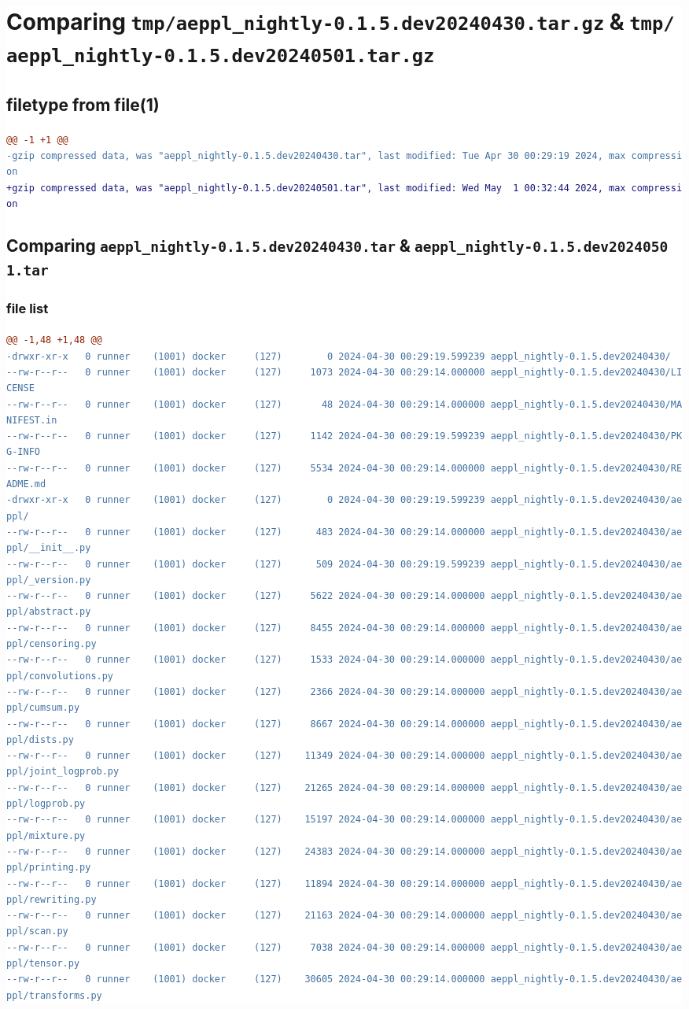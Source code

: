 # Comparing `tmp/aeppl_nightly-0.1.5.dev20240430.tar.gz` & `tmp/aeppl_nightly-0.1.5.dev20240501.tar.gz`

## filetype from file(1)

```diff
@@ -1 +1 @@
-gzip compressed data, was "aeppl_nightly-0.1.5.dev20240430.tar", last modified: Tue Apr 30 00:29:19 2024, max compression
+gzip compressed data, was "aeppl_nightly-0.1.5.dev20240501.tar", last modified: Wed May  1 00:32:44 2024, max compression
```

## Comparing `aeppl_nightly-0.1.5.dev20240430.tar` & `aeppl_nightly-0.1.5.dev20240501.tar`

### file list

```diff
@@ -1,48 +1,48 @@
-drwxr-xr-x   0 runner    (1001) docker     (127)        0 2024-04-30 00:29:19.599239 aeppl_nightly-0.1.5.dev20240430/
--rw-r--r--   0 runner    (1001) docker     (127)     1073 2024-04-30 00:29:14.000000 aeppl_nightly-0.1.5.dev20240430/LICENSE
--rw-r--r--   0 runner    (1001) docker     (127)       48 2024-04-30 00:29:14.000000 aeppl_nightly-0.1.5.dev20240430/MANIFEST.in
--rw-r--r--   0 runner    (1001) docker     (127)     1142 2024-04-30 00:29:19.599239 aeppl_nightly-0.1.5.dev20240430/PKG-INFO
--rw-r--r--   0 runner    (1001) docker     (127)     5534 2024-04-30 00:29:14.000000 aeppl_nightly-0.1.5.dev20240430/README.md
-drwxr-xr-x   0 runner    (1001) docker     (127)        0 2024-04-30 00:29:19.599239 aeppl_nightly-0.1.5.dev20240430/aeppl/
--rw-r--r--   0 runner    (1001) docker     (127)      483 2024-04-30 00:29:14.000000 aeppl_nightly-0.1.5.dev20240430/aeppl/__init__.py
--rw-r--r--   0 runner    (1001) docker     (127)      509 2024-04-30 00:29:19.599239 aeppl_nightly-0.1.5.dev20240430/aeppl/_version.py
--rw-r--r--   0 runner    (1001) docker     (127)     5622 2024-04-30 00:29:14.000000 aeppl_nightly-0.1.5.dev20240430/aeppl/abstract.py
--rw-r--r--   0 runner    (1001) docker     (127)     8455 2024-04-30 00:29:14.000000 aeppl_nightly-0.1.5.dev20240430/aeppl/censoring.py
--rw-r--r--   0 runner    (1001) docker     (127)     1533 2024-04-30 00:29:14.000000 aeppl_nightly-0.1.5.dev20240430/aeppl/convolutions.py
--rw-r--r--   0 runner    (1001) docker     (127)     2366 2024-04-30 00:29:14.000000 aeppl_nightly-0.1.5.dev20240430/aeppl/cumsum.py
--rw-r--r--   0 runner    (1001) docker     (127)     8667 2024-04-30 00:29:14.000000 aeppl_nightly-0.1.5.dev20240430/aeppl/dists.py
--rw-r--r--   0 runner    (1001) docker     (127)    11349 2024-04-30 00:29:14.000000 aeppl_nightly-0.1.5.dev20240430/aeppl/joint_logprob.py
--rw-r--r--   0 runner    (1001) docker     (127)    21265 2024-04-30 00:29:14.000000 aeppl_nightly-0.1.5.dev20240430/aeppl/logprob.py
--rw-r--r--   0 runner    (1001) docker     (127)    15197 2024-04-30 00:29:14.000000 aeppl_nightly-0.1.5.dev20240430/aeppl/mixture.py
--rw-r--r--   0 runner    (1001) docker     (127)    24383 2024-04-30 00:29:14.000000 aeppl_nightly-0.1.5.dev20240430/aeppl/printing.py
--rw-r--r--   0 runner    (1001) docker     (127)    11894 2024-04-30 00:29:14.000000 aeppl_nightly-0.1.5.dev20240430/aeppl/rewriting.py
--rw-r--r--   0 runner    (1001) docker     (127)    21163 2024-04-30 00:29:14.000000 aeppl_nightly-0.1.5.dev20240430/aeppl/scan.py
--rw-r--r--   0 runner    (1001) docker     (127)     7038 2024-04-30 00:29:14.000000 aeppl_nightly-0.1.5.dev20240430/aeppl/tensor.py
--rw-r--r--   0 runner    (1001) docker     (127)    30605 2024-04-30 00:29:14.000000 aeppl_nightly-0.1.5.dev20240430/aeppl/transforms.py
```